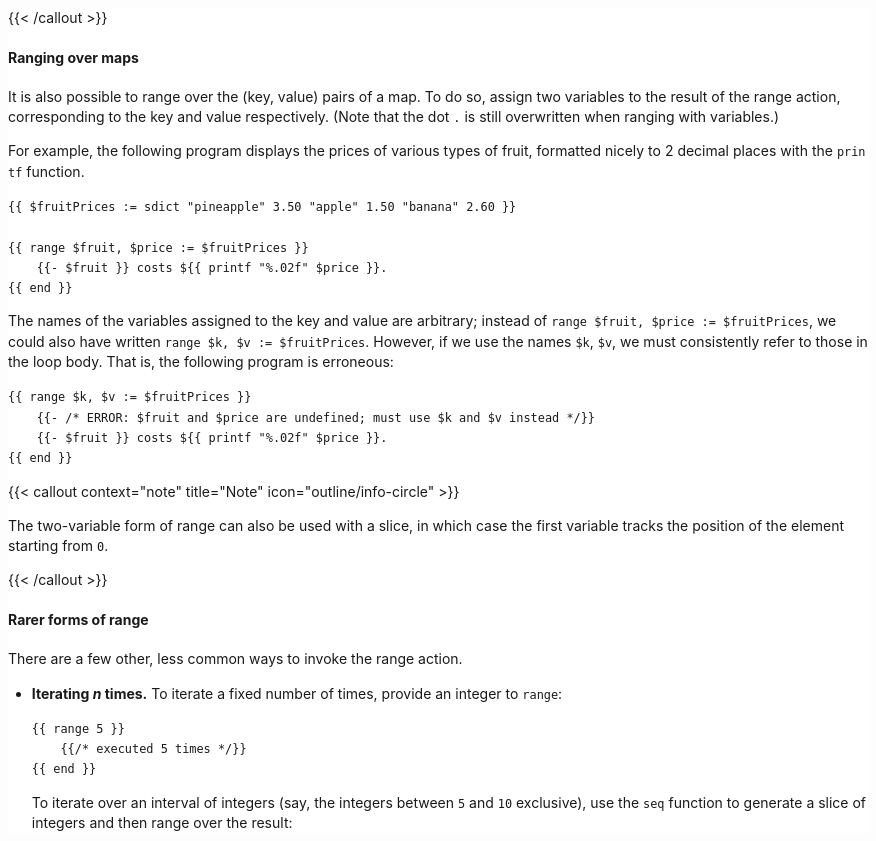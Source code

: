{{< /callout >}}

#### Ranging over maps

It is also possible to range over the (key, value) pairs of a map. To do so, assign two variables to the result of the
range action, corresponding to the key and value respectively. (Note that the dot `.` is still overwritten when ranging
with variables.)

For example, the following program displays the prices of various types of fruit, formatted nicely to 2 decimal places
with the `printf` function.

```yag
{{ $fruitPrices := sdict "pineapple" 3.50 "apple" 1.50 "banana" 2.60 }}

{{ range $fruit, $price := $fruitPrices }}
    {{- $fruit }} costs ${{ printf "%.02f" $price }}.
{{ end }}
```

The names of the variables assigned to the key and value are arbitrary; instead of
`range $fruit, $price := $fruitPrices`, we could also have written `range $k, $v := $fruitPrices`.
However, if we use the names `$k`, `$v`, we must consistently refer to those in the loop body. That is, the following
program is erroneous:

```yag
{{ range $k, $v := $fruitPrices }}
    {{- /* ERROR: $fruit and $price are undefined; must use $k and $v instead */}}
    {{- $fruit }} costs ${{ printf "%.02f" $price }}.
{{ end }}
```

{{< callout context="note" title="Note" icon="outline/info-circle" >}}

The two-variable form of range can also be used with a slice, in which case the first variable tracks the position of
the element starting from `0`.

{{< /callout >}}

#### Rarer forms of range

There are a few other, less common ways to invoke the range action.

- **Iterating _n_ times.** To iterate a fixed number of times, provide an integer to `range`:

  ```yag
  {{ range 5 }}
      {{/* executed 5 times */}}
  {{ end }}
  ```

  To iterate over an interval of integers (say, the integers between `5` and `10` exclusive), use the `seq`
  function to generate a slice of integers and then range over the result:

